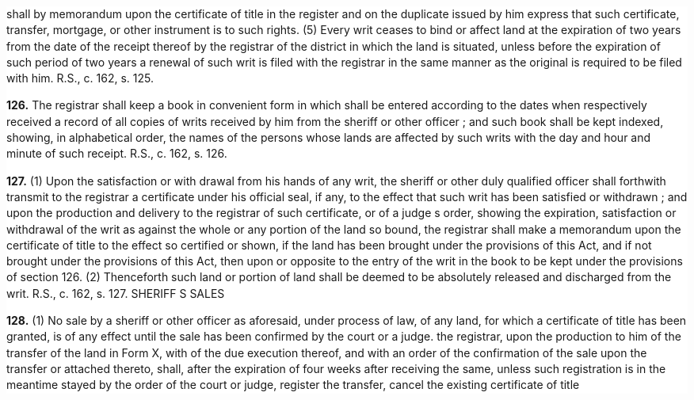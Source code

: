 shall by memorandum upon the certificate of
title in the register and on the duplicate
issued by him express that such certificate,
transfer, mortgage, or other instrument is
to such rights.
(5) Every writ ceases to bind or affect land
at the expiration of two years from the date
of the receipt thereof by the registrar of the
district in which the land is situated, unless
before the expiration of such period of two
years a renewal of such writ is filed with the
registrar in the same manner as the original
is required to be filed with him. R.S., c. 162,
s. 125.

**126.** The registrar shall keep a book in
convenient form in which shall be entered
according to the dates when respectively
received a record of all copies of writs received
by him from the sheriff or other officer ; and
such book shall be kept indexed, showing, in
alphabetical order, the names of the persons
whose lands are affected by such writs with
the day and hour and minute of such receipt.
R.S., c. 162, s. 126.

**127.** (1) Upon the satisfaction or with
drawal from his hands of any writ, the sheriff
or other duly qualified officer shall forthwith
transmit to the registrar a certificate under
his official seal, if any, to the effect that such
writ has been satisfied or withdrawn ; and
upon the production and delivery to the
registrar of such certificate, or of a judge s
order, showing the expiration, satisfaction or
withdrawal of the writ as against the whole
or any portion of the land so bound, the
registrar shall make a memorandum upon the
certificate of title to the effect so certified or
shown, if the land has been brought under
the provisions of this Act, and if not brought
under the provisions of this Act, then upon or
opposite to the entry of the writ in the book
to be kept under the provisions of section 126.
(2) Thenceforth such land or portion of
land shall be deemed to be absolutely released
and discharged from the writ. R.S., c. 162,
s. 127.
SHERIFF S SALES

**128.** (1) No sale by a sheriff or other
officer as aforesaid, under process of law, of
any land, for which a certificate of title has
been granted, is of any effect until the sale
has been confirmed by the court or a judge.
the registrar, upon the production to him
of the transfer of the land in Form X, with
of the due execution thereof, and with
an order of the confirmation of the sale
upon the transfer or attached
thereto, shall, after the expiration of four
weeks after receiving the same, unless such
registration is in the meantime stayed by the
order of the court or judge, register the
transfer, cancel the existing certificate of title